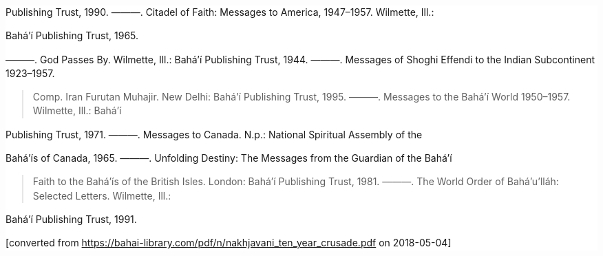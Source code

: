 Publishing Trust, 1990.
———. Citadel of Faith: Messages to America, 1947–1957. Wilmette, Ill.:

Bahá’í Publishing Trust, 1965.

———. God Passes By. Wilmette, Ill.: Bahá’í Publishing Trust, 1944.
———. Messages of Shoghi Effendi to the Indian Subcontinent 1923–1957.

> Comp. Iran Furutan Muhajir. New Delhi: Bahá’í Publishing Trust,
> 1995.
———. Messages to the Bahá’í World 1950–1957. Wilmette, Ill.: Bahá’í

Publishing Trust, 1971.
———. Messages to Canada. N.p.: National Spiritual Assembly of the

Bahá’ís of Canada, 1965.
———. Unfolding Destiny: The Messages from the Guardian of the Bahá’í

> Faith to the Bahá’ís of the British Isles. London: Bahá’í Publishing Trust,
> 1981.
———. The World Order of Bahá’u’lláh: Selected Letters. Wilmette, Ill.:

Bahá’í Publishing Trust, 1991.


[converted from https://bahai-library.com/pdf/n/nakhjavani_ten_year_crusade.pdf on 2018-05-04]


